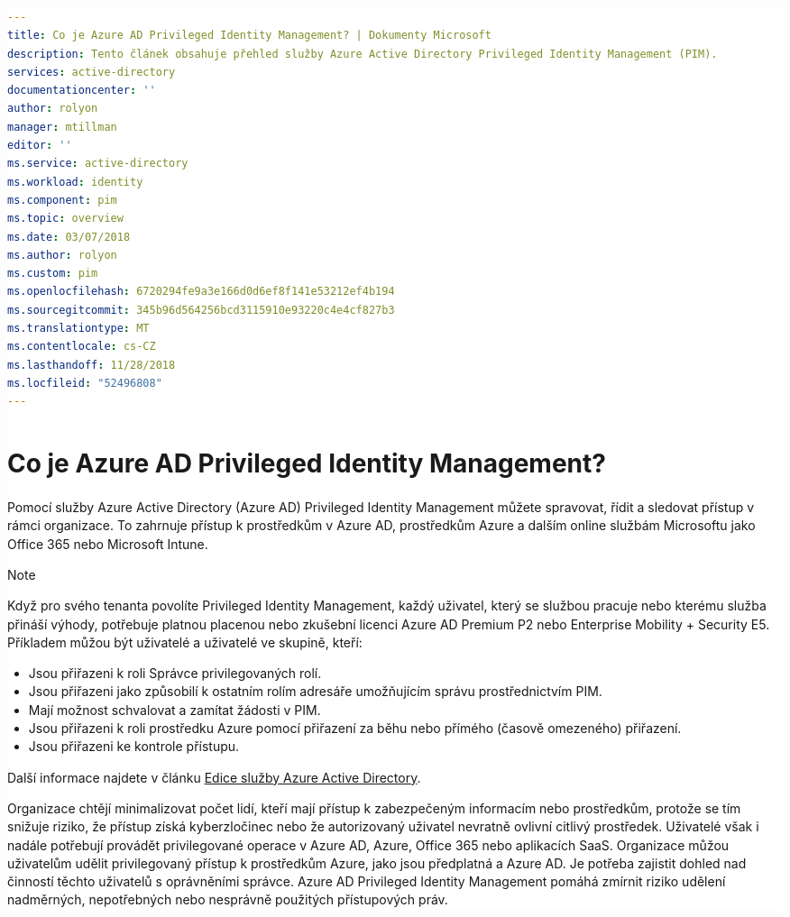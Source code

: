 ```yaml
---
title: Co je Azure AD Privileged Identity Management? | Dokumenty Microsoft
description: Tento článek obsahuje přehled služby Azure Active Directory Privileged Identity Management (PIM).
services: active-directory
documentationcenter: ''
author: rolyon
manager: mtillman
editor: ''
ms.service: active-directory
ms.workload: identity
ms.component: pim
ms.topic: overview
ms.date: 03/07/2018
ms.author: rolyon
ms.custom: pim
ms.openlocfilehash: 6720294fe9a3e166d0d6ef8f141e53212ef4b194
ms.sourcegitcommit: 345b96d564256bcd3115910e93220c4e4cf827b3
ms.translationtype: MT
ms.contentlocale: cs-CZ
ms.lasthandoff: 11/28/2018
ms.locfileid: "52496808"
---
```

# <a name="what-is-azure-ad-privileged-identity-management"></a>Co je Azure AD Privileged Identity Management?

Pomocí služby Azure Active Directory (Azure AD) Privileged Identity Management můžete spravovat, řídit a sledovat přístup v rámci organizace. To zahrnuje přístup k prostředkům v Azure AD, prostředkům Azure a dalším online službám Microsoftu jako Office 365 nebo Microsoft Intune.

> [!NOTE]
> Když pro svého tenanta povolíte Privileged Identity Management, každý uživatel, který se službou pracuje nebo kterému služba přináší výhody, potřebuje platnou placenou nebo zkušební licenci Azure AD Premium P2 nebo Enterprise Mobility + Security E5. Příkladem můžou být uživatelé a uživatelé ve skupině, kteří:
>
>- Jsou přiřazeni k roli Správce privilegovaných rolí. 
>- Jsou přiřazeni jako způsobilí k ostatním rolím adresáře umožňujícím správu prostřednictvím PIM. 
>- Mají možnost schvalovat a zamítat žádosti v PIM. 
>- Jsou přiřazeni k roli prostředku Azure pomocí přiřazení za běhu nebo přímého (časově omezeného) přiřazení.  
>- Jsou přiřazeni ke kontrole přístupu.
>
>Další informace najdete v článku [Edice služby Azure Active Directory](../fundamentals/active-directory-whatis.md).

Organizace chtějí minimalizovat počet lidí, kteří mají přístup k zabezpečeným informacím nebo prostředkům, protože se tím snižuje riziko, že přístup získá kyberzločinec nebo že autorizovaný uživatel nevratně ovlivní citlivý prostředek.  Uživatelé však i nadále potřebují provádět privilegované operace v Azure AD, Azure, Office 365 nebo aplikacích SaaS. Organizace můžou uživatelům udělit privilegovaný přístup k prostředkům Azure, jako jsou předplatná a Azure AD. Je potřeba zajistit dohled nad činností těchto uživatelů s oprávněními správce. Azure AD Privileged Identity Management pomáhá zmírnit riziko udělení nadměrných, nepotřebných nebo nesprávně použitých přístupových práv.
